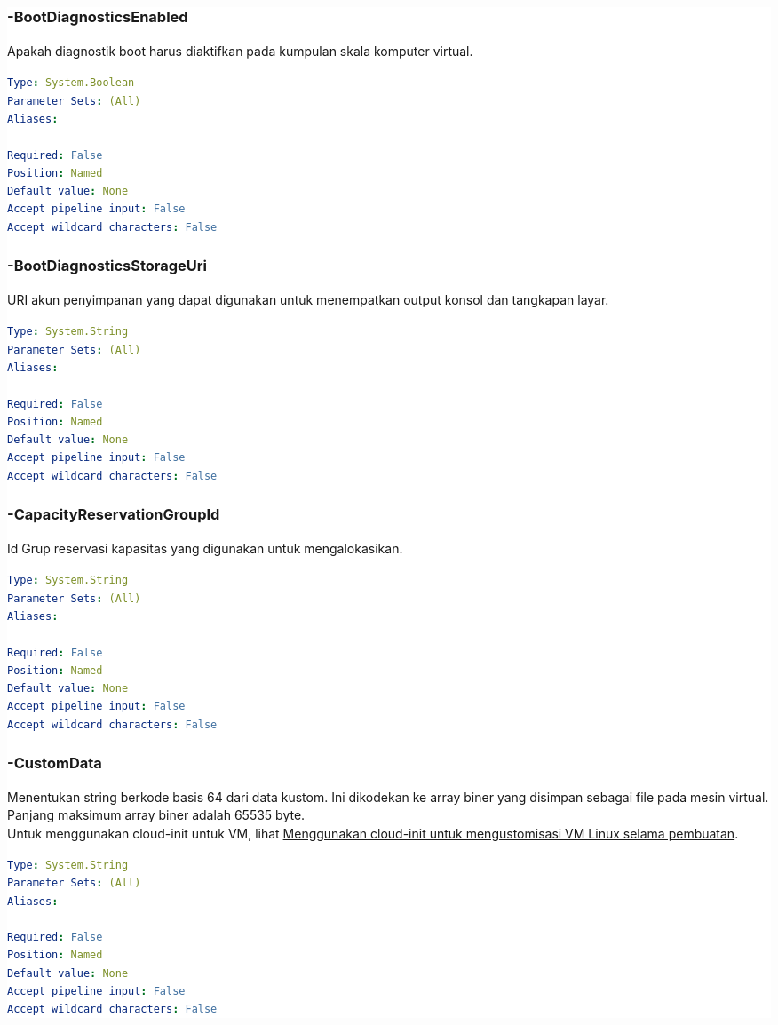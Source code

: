 ### -BootDiagnosticsEnabled
Apakah diagnostik boot harus diaktifkan pada kumpulan skala komputer virtual.

```yaml
Type: System.Boolean
Parameter Sets: (All)
Aliases:

Required: False
Position: Named
Default value: None
Accept pipeline input: False
Accept wildcard characters: False
```

### -BootDiagnosticsStorageUri
URI akun penyimpanan yang dapat digunakan untuk menempatkan output konsol dan tangkapan layar.

```yaml
Type: System.String
Parameter Sets: (All)
Aliases:

Required: False
Position: Named
Default value: None
Accept pipeline input: False
Accept wildcard characters: False
```

### -CapacityReservationGroupId
Id Grup reservasi kapasitas yang digunakan untuk mengalokasikan.

```yaml
Type: System.String
Parameter Sets: (All)
Aliases:

Required: False
Position: Named
Default value: None
Accept pipeline input: False
Accept wildcard characters: False
```

### -CustomData
Menentukan string berkode basis 64 dari data kustom.
Ini dikodekan ke array biner yang disimpan sebagai file pada mesin virtual.
Panjang maksimum array biner adalah 65535 byte. <br>
Untuk menggunakan cloud-init untuk VM, lihat [Menggunakan cloud-init untuk mengustomisasi VM Linux selama pembuatan](/azure/virtual-machines/linux/tutorial-automate-vm-deployment).

```yaml
Type: System.String
Parameter Sets: (All)
Aliases:

Required: False
Position: Named
Default value: None
Accept pipeline input: False
Accept wildcard characters: False
```

